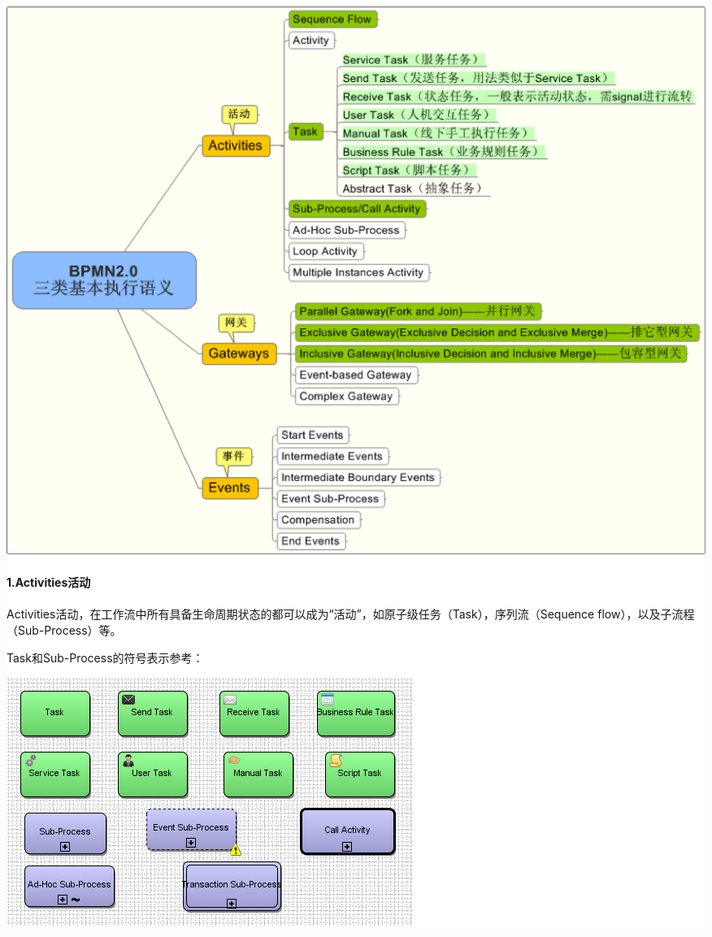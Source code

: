 ![BPMN2三类基本执行语义](image/BPMN2三类基本执行语义.png)

#### 1.Activities活动

 Activities活动，在工作流中所有具备生命周期状态的都可以成为“活动”，如原子级任务（Task），序列流（Sequence flow），以及子流程（Sub-Process）等。

 Task和Sub-Process的符号表示参考：

 ![活动](image/活动.png)
